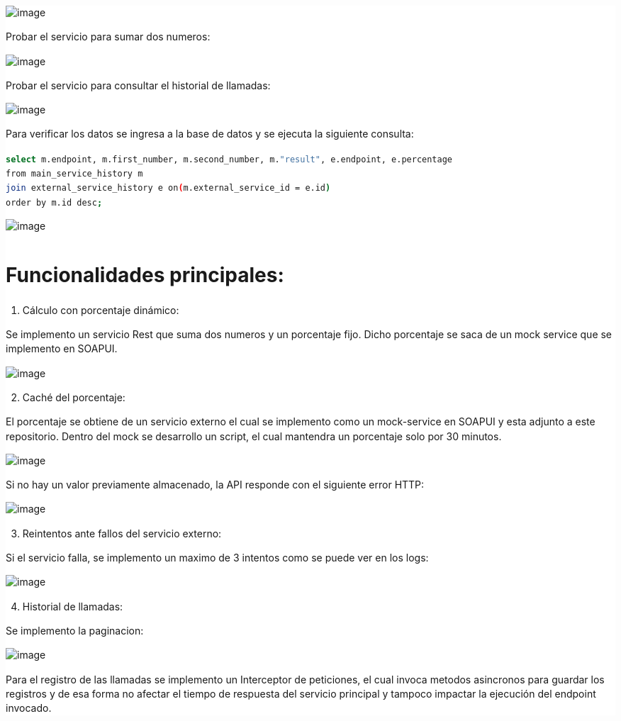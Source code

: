 ![image](https://github.com/user-attachments/assets/eb0339a3-daf5-4fcd-b53a-6b2997ff0001)

Probar el servicio para sumar dos numeros:

![image](https://github.com/user-attachments/assets/44263a46-d055-4ca3-a94a-8a78273a9907)

Probar el servicio para consultar el historial de llamadas:

![image](https://github.com/user-attachments/assets/564c93bf-aed0-437a-9651-18b82443c46a)

Para verificar los datos se ingresa a la base de datos y se ejecuta la siguiente consulta:
```sh
select m.endpoint, m.first_number, m.second_number, m."result", e.endpoint, e.percentage
from main_service_history m
join external_service_history e on(m.external_service_id = e.id) 
order by m.id desc;
```

![image](https://github.com/user-attachments/assets/ce4eaee4-49b7-4aa0-bbd7-e3ccc4057f44)

# Funcionalidades principales:

1. Cálculo con porcentaje dinámico:

Se implemento un servicio Rest que suma dos numeros y un porcentaje fijo. Dicho porcentaje se saca de un mock service que se implemento en SOAPUI.

![image](https://github.com/user-attachments/assets/25d82b26-1a7a-4b2d-945f-91e0e207b9e2)

2. Caché del porcentaje:

El porcentaje se obtiene de un servicio externo el cual se implemento como un mock-service en SOAPUI y esta adjunto a este repositorio.
Dentro del mock se desarrollo un script, el cual mantendra un porcentaje solo por 30 minutos.

![image](https://github.com/user-attachments/assets/2c02563d-6e1d-417a-a2c1-ae3c81a17667)

Si no hay un valor previamente almacenado, la API responde con el siguiente error HTTP:

![image](https://github.com/user-attachments/assets/7b1d4f21-9d78-4891-8e28-462613be105e)

3. Reintentos ante fallos del servicio externo:

Si el servicio falla, se implemento un maximo de 3 intentos como se puede ver en los logs:

![image](https://github.com/user-attachments/assets/d76e91ae-c806-419c-80e8-2dfe97dfae20)

4. Historial de llamadas:

Se implemento la paginacion:

![image](https://github.com/user-attachments/assets/13994d1e-9bef-4108-b587-5d9eab110aef)

Para el registro de las llamadas se implemento un Interceptor de peticiones, el cual invoca metodos asincronos para guardar los registros y de esa forma no afectar el
tiempo de respuesta del servicio principal y tampoco impactar la ejecución del endpoint invocado. 
